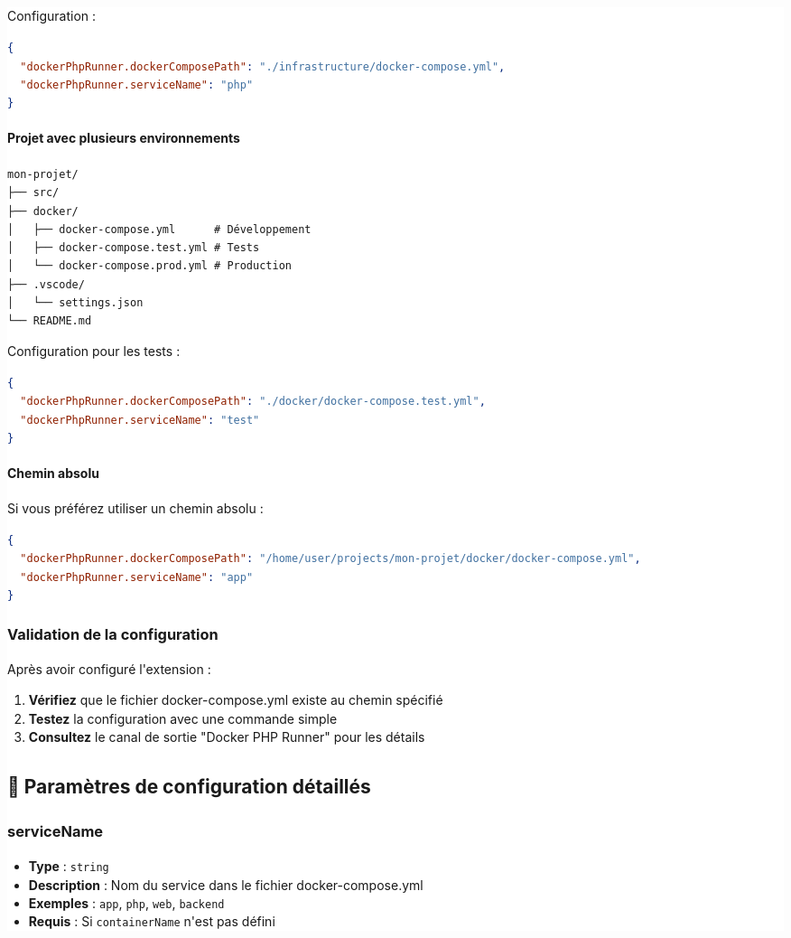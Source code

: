 Configuration :
```json
{
  "dockerPhpRunner.dockerComposePath": "./infrastructure/docker-compose.yml",
  "dockerPhpRunner.serviceName": "php"
}
```

#### Projet avec plusieurs environnements

```
mon-projet/
├── src/
├── docker/
│   ├── docker-compose.yml      # Développement
│   ├── docker-compose.test.yml # Tests
│   └── docker-compose.prod.yml # Production
├── .vscode/
│   └── settings.json
└── README.md
```

Configuration pour les tests :
```json
{
  "dockerPhpRunner.dockerComposePath": "./docker/docker-compose.test.yml",
  "dockerPhpRunner.serviceName": "test"
}
```

#### Chemin absolu

Si vous préférez utiliser un chemin absolu :

```json
{
  "dockerPhpRunner.dockerComposePath": "/home/user/projects/mon-projet/docker/docker-compose.yml",
  "dockerPhpRunner.serviceName": "app"
}
```

### Validation de la configuration

Après avoir configuré l'extension :

1. **Vérifiez** que le fichier docker-compose.yml existe au chemin spécifié
2. **Testez** la configuration avec une commande simple
3. **Consultez** le canal de sortie "Docker PHP Runner" pour les détails

## 🔧 Paramètres de configuration détaillés

### serviceName
- **Type** : `string`
- **Description** : Nom du service dans le fichier docker-compose.yml
- **Exemples** : `app`, `php`, `web`, `backend`
- **Requis** : Si `containerName` n'est pas défini
